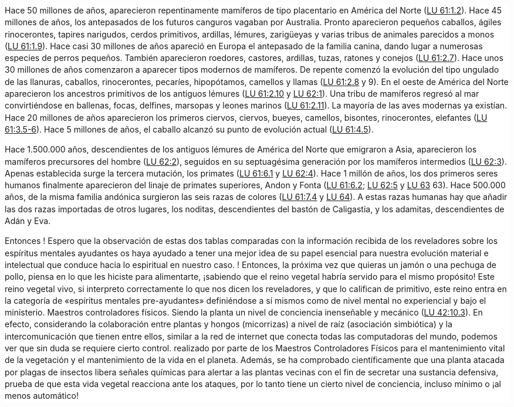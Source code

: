 Hace 50 millones de años, aparecieron repentinamente mamíferos de tipo placentario en América del Norte (<a id="a109_105"></a>[LU 61:1.2](/es/The_Urantia_Book/61#p1_2)). Hace 45 millones de años, los antepasados de los futuros canguros vagaban por Australia. Pronto aparecieron pequeños caballos, ágiles rinocerontes, tapires narigudos, cerdos primitivos, ardillas, lémures, zarigüeyas y varias tribus de animales parecidos a monos (<a id="a109_412"></a>[LU 61:1.9](/es/The_Urantia_Book/61#p1_9)). Hace casi 30 millones de años apareció en Europa el antepasado de la familia canina, dando lugar a numerosas especies de perros pequeños. También aparecieron roedores, castores, ardillas, tuzas, ratones y conejos (<a id="a109_670"></a>[LU 61:2.7](/es/The_Urantia_Book/61#p2_7)). Hace unos 30 millones de años comenzaron a aparecer tipos modernos de mamíferos. De repente comenzó la evolución del tipo ungulado de las llanuras, caballos, rinocerontes, pecaríes, hipopótamos, camellos y llamas (<a id="a109_928"></a>[LU 61:2.8](/es/The_Urantia_Book/61#p2_8) y 9). En el oeste de América del Norte aparecieron los ancestros primitivos de los antiguos lémures (<a id="a109_1071"></a>[LU 61:2.10](/es/The_Urantia_Book/61#p2_10) y <a id="a109_1117"></a>[LU 62:1](/es/The_Urantia_Book/62#p1)). Una tribu de mamíferos regresó al mar convirtiéndose en ballenas, focas, delfines, marsopas y leones marinos (<a id="a109_1267"></a>[LU 61:2.11](/es/The_Urantia_Book/61#p2_11)). La mayoría de las aves modernas ya existían. Hace 20 millones de años aparecieron los primeros ciervos, ciervos, bueyes, camellos, bisontes, rinocerontes, elefantes (<a id="a109_1479"></a>[LU 61:3.5-6](/es/The_Urantia_Book/61#p3_5)). Hace 5 millones de años, el caballo alcanzó su punto de evolución actual (<a id="a109_1599"></a>[LU 61:4.5](/es/The_Urantia_Book/61#p4_5)).

Hace 1.500.000 años, descendientes de los antiguos lémures de América del Norte que emigraron a Asia, aparecieron los mamíferos precursores del hombre (<a id="a111_152"></a>[LU 62:2](/es/The_Urantia_Book/62#p2)), seguidos en su septuagésima generación por los mamíferos intermedios (<a id="a111_262"></a>[LU 62:3](/es/The_Urantia_Book/62#p3)). Apenas establecida surge la tercera mutación, los primates (<a id="a111_362"></a>[LU 61:6.1](/es/The_Urantia_Book/61#p6_1) y <a id="a111_406"></a>[LU 62:4](/es/The_Urantia_Book/62#p4)). Hace 1 millón de años, los dos primeros seres humanos finalmente aparecieron del linaje de primates superiores, Andon y Fonta (<a id="a111_573"></a>[LU 61:6.2](/es/The_Urantia_Book/61#p6_2); <a id="a111_616"></a>[LU 62:5](/es/The_Urantia_Book/62#p5) y [LU 63](/es/The_Urantia_Book/63) 63). Hace 500.000 años, de la misma familia andónica surgieron las seis razas de colores (<a id="a111_779"></a>[LU 61:7.4](/es/The_Urantia_Book/61#p7_4) y [LU 64](/es/The_Urantia_Book/64)). A estas razas humanas hay que añadir las dos razas importadas de otros lugares, los noditas, descendientes del bastón de Caligastia, y los adamitas, descendientes de Adán y Eva.

Entonces ! Espero que la observación de estas dos tablas comparadas con la información recibida de los reveladores sobre los espíritus mentales ayudantes os haya ayudado a tener una mejor idea de su papel esencial para nuestra evolución material e intelectual que conduce hacia lo espiritual en nuestro caso. ! Entonces, la próxima vez que quieras un jamón o una pechuga de pollo, piensa en lo que les hiciste para alimentarte, ¡sabiendo que el reino vegetal habría servido para el mismo propósito! Este reino vegetal vivo, si interpreto correctamente lo que nos dicen los reveladores, y que lo califican de primitivo, este reino entra en la categoría de «espíritus mentales pre-ayudantes» definiéndose a sí mismos como de nivel mental no experiencial y bajo el ministerio. Maestros controladores físicos. Siendo la planta un nivel de conciencia inenseñable y mecánico (<a id="a113_870"></a>[LU 42:10.3](/es/The_Urantia_Book/42#p10_3)). En efecto, considerando la colaboración entre plantas y hongos (micorrizas) a nivel de raíz (asociación simbiótica) y la intercomunicación que tienen entre ellos, similar a la red de internet que conecta todas las computadoras del mundo, podemos ver que sin duda se requiere cierto control. realizado por parte de los Maestros Controladores Físicos para el mantenimiento vital de la vegetación y el mantenimiento de la vida en el planeta. Además, se ha comprobado científicamente que una planta atacada por plagas de insectos libera señales químicas para alertar a las plantas vecinas con el fin de secretar una sustancia defensiva, prueba de que esta vida vegetal reacciona ante los ataques, por lo tanto tiene un cierto nivel de conciencia, incluso mínimo o ¡al menos automático!
